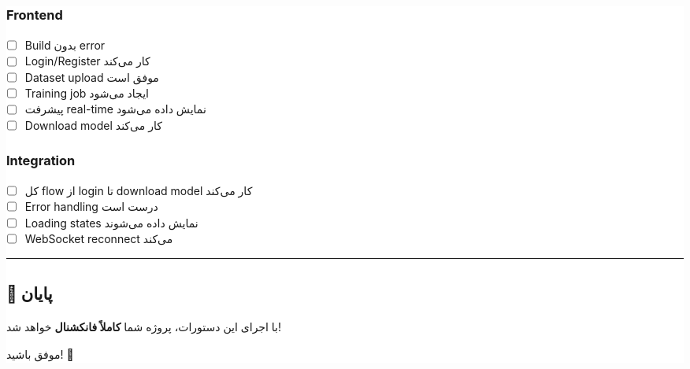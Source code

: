 ### Frontend
- [ ] Build بدون error
- [ ] Login/Register کار می‌کند
- [ ] Dataset upload موفق است
- [ ] Training job ایجاد می‌شود
- [ ] پیشرفت real-time نمایش داده می‌شود
- [ ] Download model کار می‌کند

### Integration
- [ ] کل flow از login تا download model کار می‌کند
- [ ] Error handling درست است
- [ ] Loading states نمایش داده می‌شوند
- [ ] WebSocket reconnect می‌کند

---

## 🎉 پایان

با اجرای این دستورات، پروژه شما **کاملاً فانکشنال** خواهد شد!

موفق باشید! 🚀
